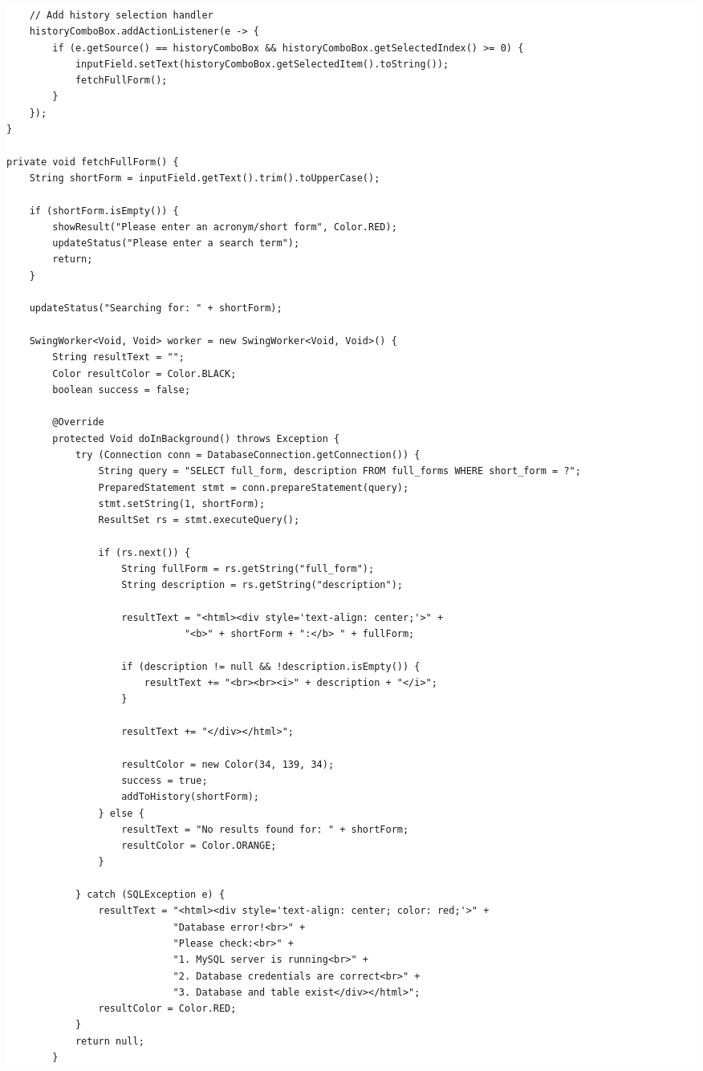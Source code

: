         // Add history selection handler
        historyComboBox.addActionListener(e -> {
            if (e.getSource() == historyComboBox && historyComboBox.getSelectedIndex() >= 0) {
                inputField.setText(historyComboBox.getSelectedItem().toString());
                fetchFullForm();
            }
        });
    }

    private void fetchFullForm() {
        String shortForm = inputField.getText().trim().toUpperCase();

        if (shortForm.isEmpty()) {
            showResult("Please enter an acronym/short form", Color.RED);
            updateStatus("Please enter a search term");
            return;
        }

        updateStatus("Searching for: " + shortForm);
        
        SwingWorker<Void, Void> worker = new SwingWorker<Void, Void>() {
            String resultText = "";
            Color resultColor = Color.BLACK;
            boolean success = false;

            @Override
            protected Void doInBackground() throws Exception {
                try (Connection conn = DatabaseConnection.getConnection()) {
                    String query = "SELECT full_form, description FROM full_forms WHERE short_form = ?";
                    PreparedStatement stmt = conn.prepareStatement(query);
                    stmt.setString(1, shortForm);
                    ResultSet rs = stmt.executeQuery();

                    if (rs.next()) {
                        String fullForm = rs.getString("full_form");
                        String description = rs.getString("description");
                        
                        resultText = "<html><div style='text-align: center;'>" +
                                   "<b>" + shortForm + ":</b> " + fullForm;
                        
                        if (description != null && !description.isEmpty()) {
                            resultText += "<br><br><i>" + description + "</i>";
                        }
                        
                        resultText += "</div></html>";
                        
                        resultColor = new Color(34, 139, 34);
                        success = true;
                        addToHistory(shortForm);
                    } else {
                        resultText = "No results found for: " + shortForm;
                        resultColor = Color.ORANGE;
                    }

                } catch (SQLException e) {
                    resultText = "<html><div style='text-align: center; color: red;'>" +
                                 "Database error!<br>" +
                                 "Please check:<br>" +
                                 "1. MySQL server is running<br>" +
                                 "2. Database credentials are correct<br>" +
                                 "3. Database and table exist</div></html>";
                    resultColor = Color.RED;
                }
                return null;
            }
